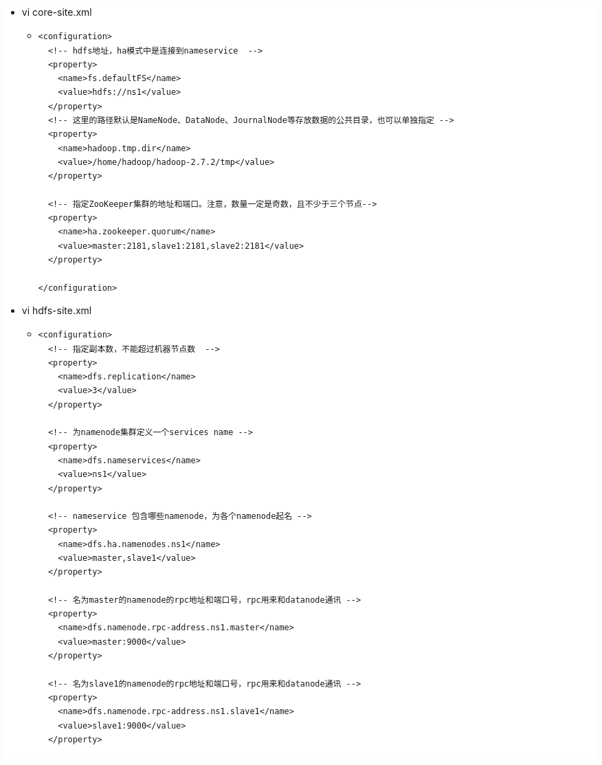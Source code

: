   - vi core-site.xml

    - ```
      <configuration>
        <!-- hdfs地址，ha模式中是连接到nameservice  -->
        <property>
          <name>fs.defaultFS</name>
          <value>hdfs://ns1</value>
        </property>
        <!-- 这里的路径默认是NameNode、DataNode、JournalNode等存放数据的公共目录，也可以单独指定 -->
        <property>
          <name>hadoop.tmp.dir</name>
          <value>/home/hadoop/hadoop-2.7.2/tmp</value>
        </property>
      
        <!-- 指定ZooKeeper集群的地址和端口。注意，数量一定是奇数，且不少于三个节点-->
        <property>
          <name>ha.zookeeper.quorum</name>
          <value>master:2181,slave1:2181,slave2:2181</value>
        </property>
      
      </configuration>
      ```

  - vi hdfs-site.xml

    - ```
      <configuration>
        <!-- 指定副本数，不能超过机器节点数  -->
        <property>
          <name>dfs.replication</name>
          <value>3</value>
        </property>
      
        <!-- 为namenode集群定义一个services name -->
        <property>
          <name>dfs.nameservices</name>
          <value>ns1</value>
        </property>
      
        <!-- nameservice 包含哪些namenode，为各个namenode起名 -->
        <property>
          <name>dfs.ha.namenodes.ns1</name>
          <value>master,slave1</value>
        </property>
      
        <!-- 名为master的namenode的rpc地址和端口号，rpc用来和datanode通讯 -->
        <property>
          <name>dfs.namenode.rpc-address.ns1.master</name>
          <value>master:9000</value>
        </property>
      
        <!-- 名为slave1的namenode的rpc地址和端口号，rpc用来和datanode通讯 -->
        <property>
          <name>dfs.namenode.rpc-address.ns1.slave1</name>
          <value>slave1:9000</value>
        </property>
      